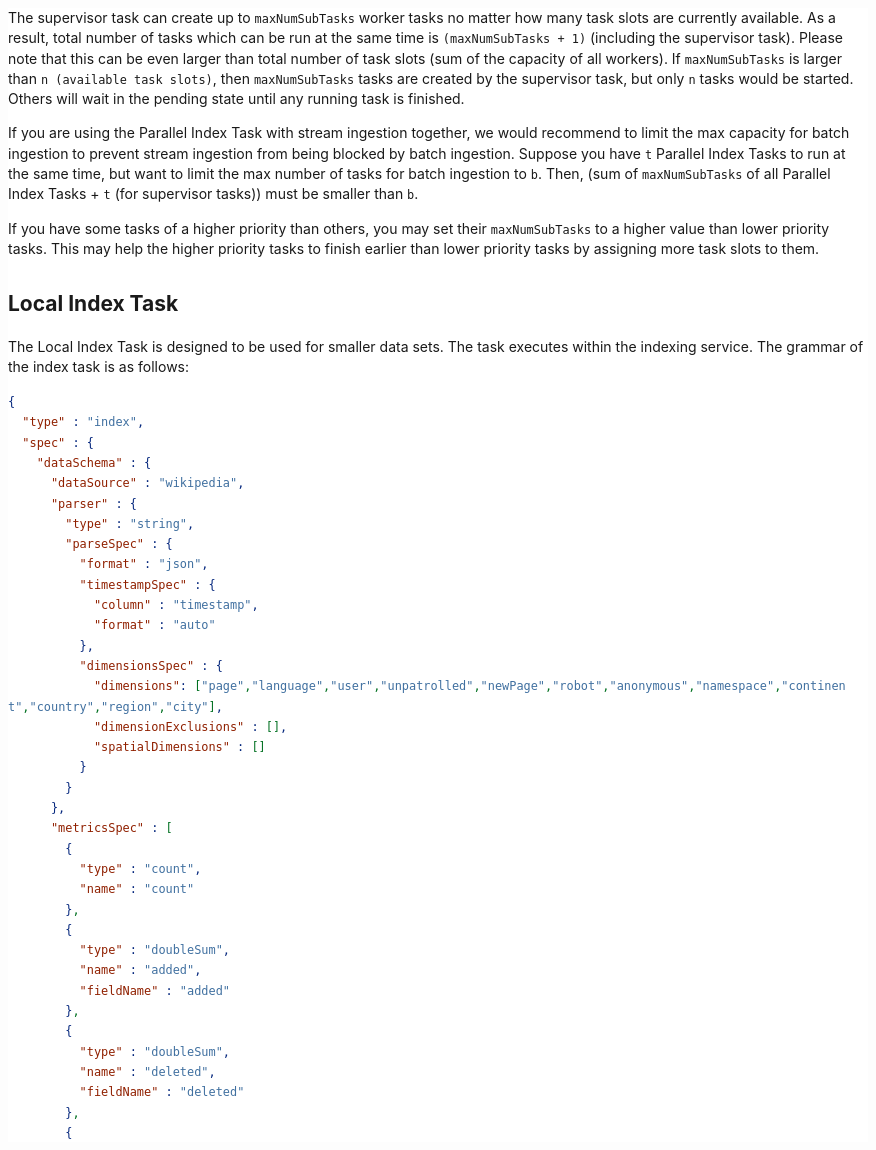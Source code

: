 The supervisor task can create up to `maxNumSubTasks` worker tasks no matter how many task slots are currently available.
As a result, total number of tasks which can be run at the same time is `(maxNumSubTasks + 1)` (including the supervisor task).
Please note that this can be even larger than total number of task slots (sum of the capacity of all workers).
If `maxNumSubTasks` is larger than `n (available task slots)`, then
`maxNumSubTasks` tasks are created by the supervisor task, but only `n` tasks would be started.
Others will wait in the pending state until any running task is finished.

If you are using the Parallel Index Task with stream ingestion together,
we would recommend to limit the max capacity for batch ingestion to prevent
stream ingestion from being blocked by batch ingestion. Suppose you have
`t` Parallel Index Tasks to run at the same time, but want to limit
the max number of tasks for batch ingestion to `b`. Then, (sum of `maxNumSubTasks`
of all Parallel Index Tasks + `t` (for supervisor tasks)) must be smaller than `b`.

If you have some tasks of a higher priority than others, you may set their
`maxNumSubTasks` to a higher value than lower priority tasks.
This may help the higher priority tasks to finish earlier than lower priority tasks
by assigning more task slots to them.

Local Index Task
----------------

The Local Index Task is designed to be used for smaller data sets. The task executes within the indexing service. The grammar of the index task is as follows:

```json
{
  "type" : "index",
  "spec" : {
    "dataSchema" : {
      "dataSource" : "wikipedia",
      "parser" : {
        "type" : "string",
        "parseSpec" : {
          "format" : "json",
          "timestampSpec" : {
            "column" : "timestamp",
            "format" : "auto"
          },
          "dimensionsSpec" : {
            "dimensions": ["page","language","user","unpatrolled","newPage","robot","anonymous","namespace","continent","country","region","city"],
            "dimensionExclusions" : [],
            "spatialDimensions" : []
          }
        }
      },
      "metricsSpec" : [
        {
          "type" : "count",
          "name" : "count"
        },
        {
          "type" : "doubleSum",
          "name" : "added",
          "fieldName" : "added"
        },
        {
          "type" : "doubleSum",
          "name" : "deleted",
          "fieldName" : "deleted"
        },
        {
```